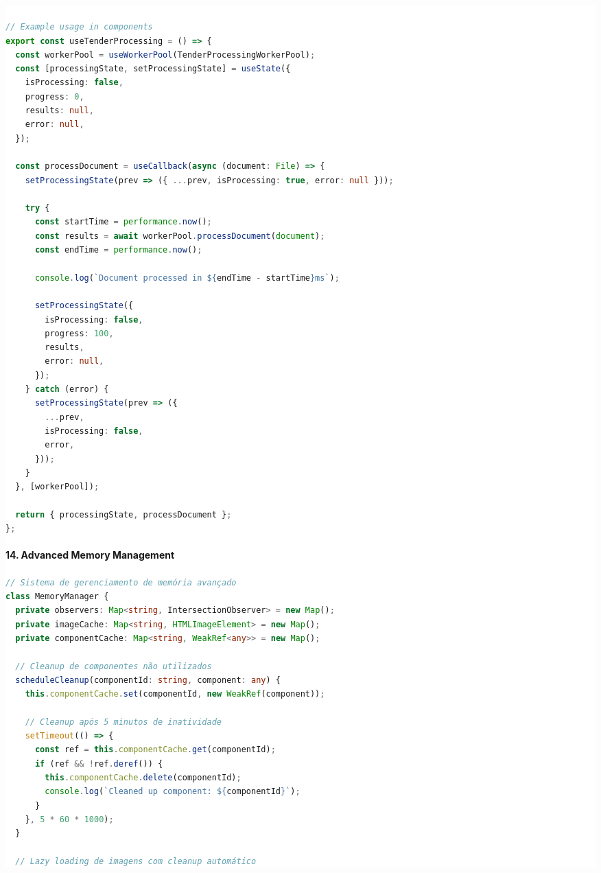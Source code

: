 ```typescript

// Example usage in components
export const useTenderProcessing = () => {
  const workerPool = useWorkerPool(TenderProcessingWorkerPool);
  const [processingState, setProcessingState] = useState({
    isProcessing: false,
    progress: 0,
    results: null,
    error: null,
  });
  
  const processDocument = useCallback(async (document: File) => {
    setProcessingState(prev => ({ ...prev, isProcessing: true, error: null }));
    
    try {
      const startTime = performance.now();
      const results = await workerPool.processDocument(document);
      const endTime = performance.now();
      
      console.log(`Document processed in ${endTime - startTime}ms`);
      
      setProcessingState({
        isProcessing: false,
        progress: 100,
        results,
        error: null,
      });
    } catch (error) {
      setProcessingState(prev => ({
        ...prev,
        isProcessing: false,
        error,
      }));
    }
  }, [workerPool]);
  
  return { processingState, processDocument };
};
```

#### **14. Advanced Memory Management**
```typescript
// Sistema de gerenciamento de memória avançado
class MemoryManager {
  private observers: Map<string, IntersectionObserver> = new Map();
  private imageCache: Map<string, HTMLImageElement> = new Map();
  private componentCache: Map<string, WeakRef<any>> = new Map();
  
  // Cleanup de componentes não utilizados
  scheduleCleanup(componentId: string, component: any) {
    this.componentCache.set(componentId, new WeakRef(component));
    
    // Cleanup após 5 minutos de inatividade
    setTimeout(() => {
      const ref = this.componentCache.get(componentId);
      if (ref && !ref.deref()) {
        this.componentCache.delete(componentId);
        console.log(`Cleaned up component: ${componentId}`);
      }
    }, 5 * 60 * 1000);
  }
  
  // Lazy loading de imagens com cleanup automático
```